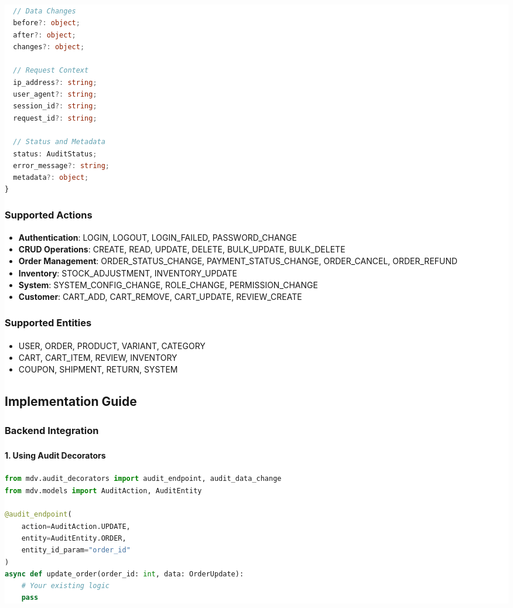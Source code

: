 ```typescript
  // Data Changes
  before?: object;
  after?: object;
  changes?: object;
  
  // Request Context
  ip_address?: string;
  user_agent?: string;
  session_id?: string;
  request_id?: string;
  
  // Status and Metadata
  status: AuditStatus;
  error_message?: string;
  metadata?: object;
}
```

### Supported Actions

- **Authentication**: LOGIN, LOGOUT, LOGIN_FAILED, PASSWORD_CHANGE
- **CRUD Operations**: CREATE, READ, UPDATE, DELETE, BULK_UPDATE, BULK_DELETE
- **Order Management**: ORDER_STATUS_CHANGE, PAYMENT_STATUS_CHANGE, ORDER_CANCEL, ORDER_REFUND
- **Inventory**: STOCK_ADJUSTMENT, INVENTORY_UPDATE
- **System**: SYSTEM_CONFIG_CHANGE, ROLE_CHANGE, PERMISSION_CHANGE
- **Customer**: CART_ADD, CART_REMOVE, CART_UPDATE, REVIEW_CREATE

### Supported Entities

- USER, ORDER, PRODUCT, VARIANT, CATEGORY
- CART, CART_ITEM, REVIEW, INVENTORY
- COUPON, SHIPMENT, RETURN, SYSTEM

## Implementation Guide

### Backend Integration

#### 1. Using Audit Decorators

```python
from mdv.audit_decorators import audit_endpoint, audit_data_change
from mdv.models import AuditAction, AuditEntity

@audit_endpoint(
    action=AuditAction.UPDATE,
    entity=AuditEntity.ORDER,
    entity_id_param="order_id"
)
async def update_order(order_id: int, data: OrderUpdate):
    # Your existing logic
    pass
```
